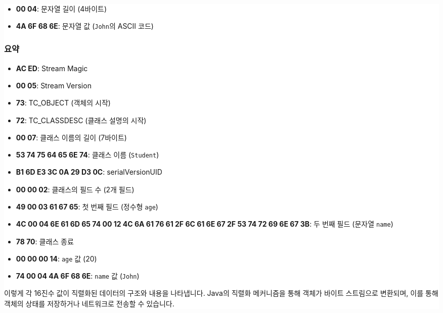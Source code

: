 * **00 04**: 문자열 길이 (4바이트)
    
* **4A 6F 68 6E**: 문자열 값 (`John`의 ASCII 코드)
    

### 요약

* **AC ED**: Stream Magic
    
* **00 05**: Stream Version
    
* **73**: TC\_OBJECT (객체의 시작)
    
* **72**: TC\_CLASSDESC (클래스 설명의 시작)
    
* **00 07**: 클래스 이름의 길이 (7바이트)
    
* **53 74 75 64 65 6E 74**: 클래스 이름 (`Student`)
    
* **B1 6D E3 3C 0A 29 D3 0C**: serialVersionUID
    
* **00 00 02**: 클래스의 필드 수 (2개 필드)
    
* **49 00 03 61 67 65**: 첫 번째 필드 (정수형 `age`)
    
* **4C 00 04 6E 61 6D 65 74 00 12 4C 6A 61 76 61 2F 6C 61 6E 67 2F 53 74 72 69 6E 67 3B**: 두 번째 필드 (문자열 `name`)
    
* **78 70**: 클래스 종료
    
* **00 00 00 14**: `age` 값 (20)
    
* **74 00 04 4A 6F 68 6E**: `name` 값 (`John`)
    

이렇게 각 16진수 값이 직렬화된 데이터의 구조와 내용을 나타냅니다. Java의 직렬화 메커니즘을 통해 객체가 바이트 스트림으로 변환되며, 이를 통해 객체의 상태를 저장하거나 네트워크로 전송할 수 있습니다.